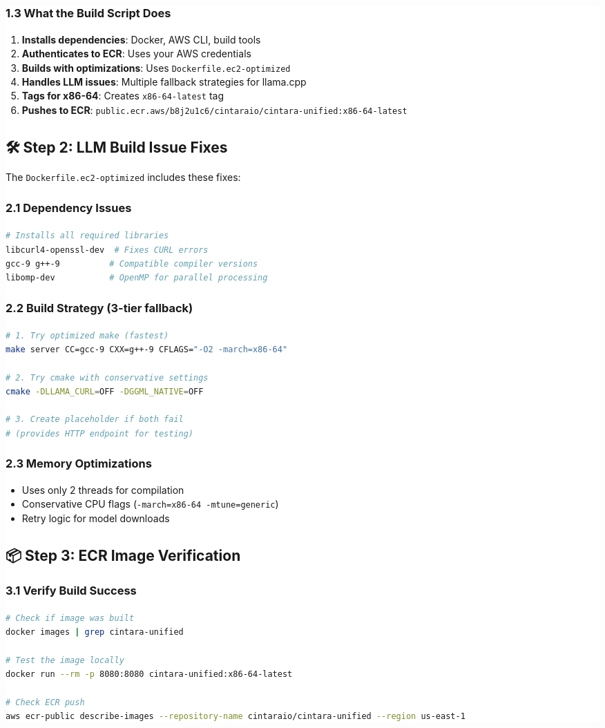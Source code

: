 ### 1.3 What the Build Script Does
1. **Installs dependencies**: Docker, AWS CLI, build tools
2. **Authenticates to ECR**: Uses your AWS credentials
3. **Builds with optimizations**: Uses `Dockerfile.ec2-optimized`
4. **Handles LLM issues**: Multiple fallback strategies for llama.cpp
5. **Tags for x86-64**: Creates `x86-64-latest` tag
6. **Pushes to ECR**: `public.ecr.aws/b8j2u1c6/cintaraio/cintara-unified:x86-64-latest`

## 🛠️ Step 2: LLM Build Issue Fixes

The `Dockerfile.ec2-optimized` includes these fixes:

### 2.1 Dependency Issues
```dockerfile
# Installs all required libraries
libcurl4-openssl-dev  # Fixes CURL errors
gcc-9 g++-9          # Compatible compiler versions
libomp-dev           # OpenMP for parallel processing
```

### 2.2 Build Strategy (3-tier fallback)
```bash
# 1. Try optimized make (fastest)
make server CC=gcc-9 CXX=g++-9 CFLAGS="-O2 -march=x86-64"

# 2. Try cmake with conservative settings
cmake -DLLAMA_CURL=OFF -DGGML_NATIVE=OFF

# 3. Create placeholder if both fail
# (provides HTTP endpoint for testing)
```

### 2.3 Memory Optimizations
- Uses only 2 threads for compilation
- Conservative CPU flags (`-march=x86-64 -mtune=generic`)
- Retry logic for model downloads

## 📦 Step 3: ECR Image Verification

### 3.1 Verify Build Success
```bash
# Check if image was built
docker images | grep cintara-unified

# Test the image locally
docker run --rm -p 8080:8080 cintara-unified:x86-64-latest

# Check ECR push
aws ecr-public describe-images --repository-name cintaraio/cintara-unified --region us-east-1
```
